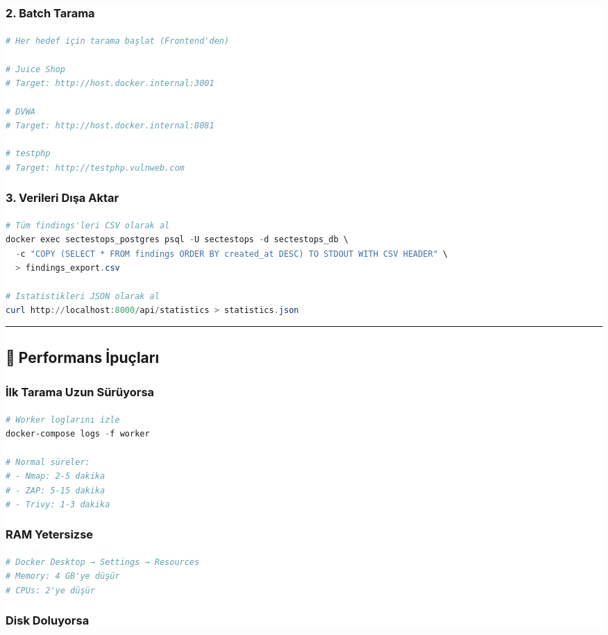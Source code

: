 ### 2. Batch Tarama

```powershell
# Her hedef için tarama başlat (Frontend'den)

# Juice Shop
# Target: http://host.docker.internal:3001

# DVWA  
# Target: http://host.docker.internal:8081

# testphp
# Target: http://testphp.vulnweb.com
```

### 3. Verileri Dışa Aktar

```powershell
# Tüm findings'leri CSV olarak al
docker exec sectestops_postgres psql -U sectestops -d sectestops_db \
  -c "COPY (SELECT * FROM findings ORDER BY created_at DESC) TO STDOUT WITH CSV HEADER" \
  > findings_export.csv

# İstatistikleri JSON olarak al
curl http://localhost:8000/api/statistics > statistics.json
```

---

## 🚀 Performans İpuçları

### İlk Tarama Uzun Sürüyorsa

```powershell
# Worker loglarını izle
docker-compose logs -f worker

# Normal süreler:
# - Nmap: 2-5 dakika
# - ZAP: 5-15 dakika  
# - Trivy: 1-3 dakika
```

### RAM Yetersizse

```powershell
# Docker Desktop → Settings → Resources
# Memory: 4 GB'ye düşür
# CPUs: 2'ye düşür
```

### Disk Doluyorsa
